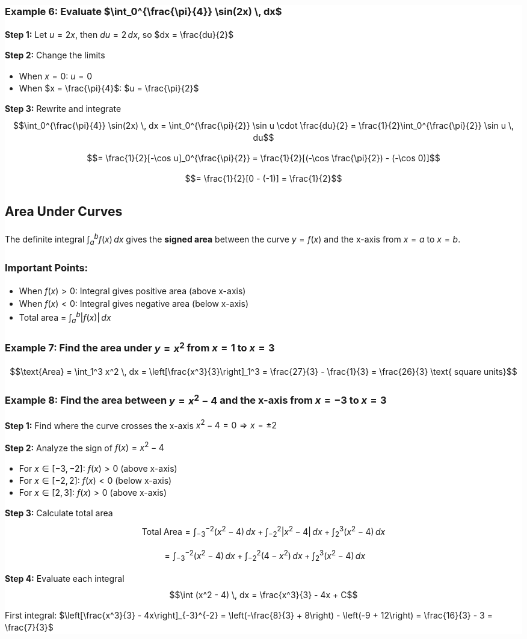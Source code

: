 ### Example 6: Evaluate $\int_0^{\frac{\pi}{4}} \sin(2x) \, dx$

**Step 1:** Let $u = 2x$, then $du = 2 \, dx$, so $dx = \frac{du}{2}$

**Step 2:** Change the limits
- When $x = 0$: $u = 0$
- When $x = \frac{\pi}{4}$: $u = \frac{\pi}{2}$

**Step 3:** Rewrite and integrate
$$\int_0^{\frac{\pi}{4}} \sin(2x) \, dx = \int_0^{\frac{\pi}{2}} \sin u \cdot \frac{du}{2} = \frac{1}{2}\int_0^{\frac{\pi}{2}} \sin u \, du$$

$$= \frac{1}{2}[-\cos u]_0^{\frac{\pi}{2}} = \frac{1}{2}[(-\cos \frac{\pi}{2}) - (-\cos 0)]$$

$$= \frac{1}{2}[0 - (-1)] = \frac{1}{2}$$

## Area Under Curves

The definite integral $\int_a^b f(x) \, dx$ gives the **signed area** between the curve $y = f(x)$ and the x-axis from $x = a$ to $x = b$.

### Important Points:
- When $f(x) > 0$: Integral gives positive area (above x-axis)
- When $f(x) < 0$: Integral gives negative area (below x-axis)
- Total area = $\int_a^b |f(x)| \, dx$

### Example 7: Find the area under $y = x^2$ from $x = 1$ to $x = 3$

$$\text{Area} = \int_1^3 x^2 \, dx = \left[\frac{x^3}{3}\right]_1^3 = \frac{27}{3} - \frac{1}{3} = \frac{26}{3} \text{ square units}$$

### Example 8: Find the area between $y = x^2 - 4$ and the x-axis from $x = -3$ to $x = 3$

**Step 1:** Find where the curve crosses the x-axis
$x^2 - 4 = 0 \Rightarrow x = \pm 2$

**Step 2:** Analyze the sign of $f(x) = x^2 - 4$
- For $x \in [-3, -2]$: $f(x) > 0$ (above x-axis)
- For $x \in [-2, 2]$: $f(x) < 0$ (below x-axis)  
- For $x \in [2, 3]$: $f(x) > 0$ (above x-axis)

**Step 3:** Calculate total area
$$\text{Total Area} = \int_{-3}^{-2} (x^2 - 4) \, dx + \int_{-2}^{2} |x^2 - 4| \, dx + \int_{2}^{3} (x^2 - 4) \, dx$$

$$= \int_{-3}^{-2} (x^2 - 4) \, dx + \int_{-2}^{2} (4 - x^2) \, dx + \int_{2}^{3} (x^2 - 4) \, dx$$

**Step 4:** Evaluate each integral
$$\int (x^2 - 4) \, dx = \frac{x^3}{3} - 4x + C$$

First integral: $\left[\frac{x^3}{3} - 4x\right]_{-3}^{-2} = \left(-\frac{8}{3} + 8\right) - \left(-9 + 12\right) = \frac{16}{3} - 3 = \frac{7}{3}$

